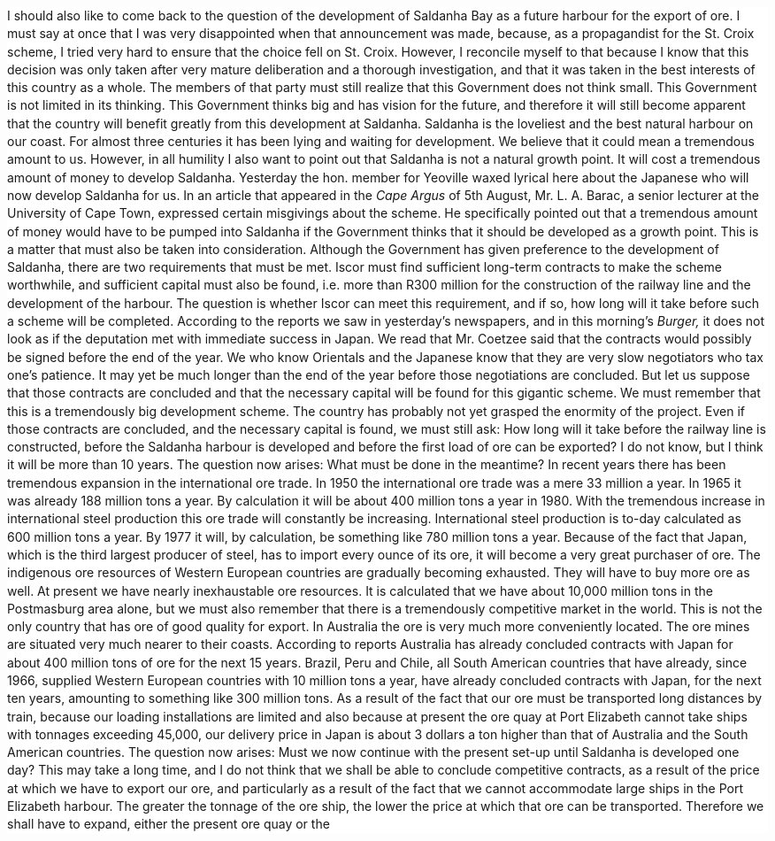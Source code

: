 <p>I should also like to come back to the question of the development of Saldanha Bay as a future harbour for the export of ore. I must say at once that I was very disappointed when that announcement was made, because, as a propagandist for the St. Croix scheme, I tried very hard to ensure that the choice fell on St. Croix. However, I reconcile myself to that because I know that this decision was only taken after very mature deliberation and a thorough investigation, and that it was taken in the best interests of this country as a whole. The members of that party must still realize that this Government does not think small. This Government is not limited in its thinking. This Government thinks big and has vision for the future, and therefore it will still become apparent that the country will benefit greatly from this development at Saldanha. Saldanha is the loveliest and the best natural harbour on our coast. For almost three centuries it has been lying and waiting for development. We believe that it could mean a tremendous amount to us. However, in all humility I also want to point out that Saldanha is not a natural growth point. It will cost a tremendous amount of money to develop Saldanha. Yesterday the hon. member for Yeoville waxed lyrical here about the Japanese who will now develop Saldanha for us. In an article that appeared in the <i>Cape Argus</i> of 5th August, Mr. L. A. Barac, a senior lecturer at the University of Cape Town, expressed certain misgivings about the scheme. He specifically pointed out that a tremendous amount of money would have to be pumped into Saldanha if the Government thinks that it should be developed as a growth point. This is a matter that must also be taken into consideration. Although the Government has given preference to the development of Saldanha, there are two requirements that must be met. Iscor must find sufficient long-term contracts to make the scheme worthwhile, and sufficient capital must also be found, i.e. more than R300 million for the construction of the railway line and the development of the harbour. The question is whether Iscor can meet this requirement, and if so, how long will it take before such a scheme will be completed. According to the reports we saw in yesterday&#x2019;s newspapers, and in this morning&#x2019;s <i>Burger,</i> it does not look as if the deputation met with immediate success in Japan. We read that Mr. Coetzee said that the contracts would possibly be signed before the end of the year. We who know Orientals and the Japanese know that they are very slow negotiators who tax one&#x2019;s patience. It may yet be much longer than the end of the year before those negotiations are concluded. But let us suppose that those contracts are concluded and that the necessary capital will be found for this gigantic scheme. <span class="col_1193-1194" refersTo="page_0611"/>We must remember that this is a tremendously big development scheme. The country has probably not yet grasped the enormity of the project. Even if those contracts are concluded, and the necessary capital is found, we must still ask: How long will it take before the railway line is constructed, before the Saldanha harbour is developed and before the first load of ore can be exported? I do not know, but I think it will be more than 10 years. The question now arises: What must be done in the meantime? In recent years there has been tremendous expansion in the international ore trade. In 1950 the international ore trade was a mere 33 million a year. In 1965 it was already 188 million tons a year. By calculation it will be about 400 million tons a year in 1980. With the tremendous increase in international steel production this ore trade will constantly be increasing. International steel production is to-day calculated as 600 million tons a year. By 1977 it will, by calculation, be something like 780 million tons a year. Because of the fact that Japan, which is the third largest producer of steel, has to import every ounce of its ore, it will become a very great purchaser of ore. The indigenous ore resources of Western European countries are gradually becoming exhausted. They will have to buy more ore as well. At present we have nearly inexhaustable ore resources. It is calculated that we have about 10,000 million tons in the Postmasburg area alone, but we must also remember that there is a tremendously competitive market in the world. This is not the only country that has ore of good quality for export. In Australia the ore is very much more conveniently located. The ore mines are situated very much nearer to their coasts. According to reports Australia has already concluded contracts with Japan for about 400 million tons of ore for the next 15 years. Brazil, Peru and Chile, all South American countries that have already, since 1966, supplied Western European countries with 10 million tons a year, have already concluded contracts with Japan, for the next ten years, amounting to something like 300 million tons. As a result of the fact that our ore must be transported long distances by train, because our loading installations are limited and also because at present the ore quay at Port Elizabeth cannot take ships with tonnages exceeding 45,000, our delivery price in Japan is about 3 dollars a ton higher than that of Australia and the South American countries. The question now arises: Must we now continue with the present set-up until Saldanha is developed one day? This may take a long time, and I do not think that we shall be able to conclude competitive contracts, as a result of the price at which we have to export our ore, and particularly as a result of the fact that we cannot accommodate large ships in the Port Elizabeth harbour. The greater the tonnage of the ore ship, the lower the price at which that ore can be transported. Therefore we shall have to expand, either the present ore quay or the